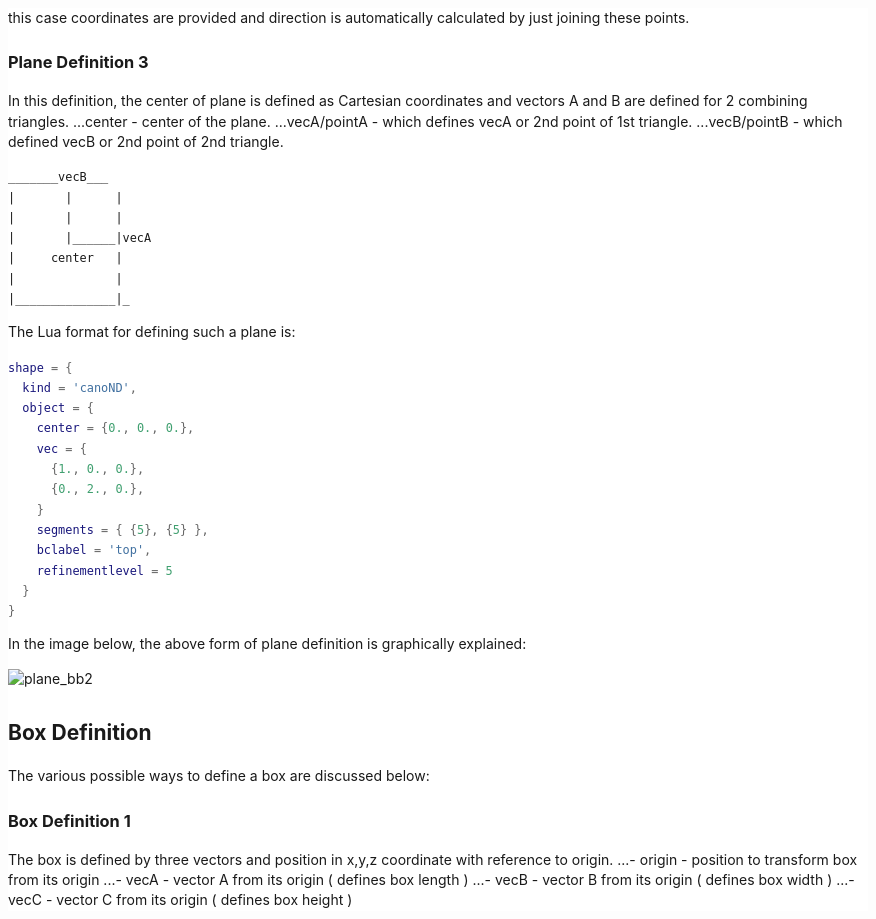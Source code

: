 this case coordinates are provided and direction is automatically calculated
by just joining these points.

### Plane Definition 3

In this definition, the center of plane is defined as Cartesian
coordinates and vectors A and B are defined for 2 combining triangles.
...center - center of the plane.
...vecA/pointA - which defines vecA or 2nd point of 1st triangle.
...vecB/pointB - which defined vecB or 2nd point of 2nd triangle.
```
_______vecB___
|       |      |
|       |      |
|       |______|vecA
|     center   |
|              |
|______________|_
```

The Lua format for defining such a plane is:
```lua
shape = {
  kind = 'canoND',
  object = {
    center = {0., 0., 0.},
    vec = {
      {1., 0., 0.},
      {0., 2., 0.},
    }
    segments = { {5}, {5} },
    bclabel = 'top',
    refinementlevel = 5
  }
}
```

In the image below, the above form of plane definition is graphically
explained:

![plane_bb2](|media|/plane_bb2.png)

## Box Definition

The various possible ways to define a box are discussed below:

### Box Definition 1

The box is defined by three vectors and position in x,y,z coordinate with
reference to origin.
...- origin - position to transform box from its origin
...- vecA - vector A from its origin ( defines box length )
...- vecB - vector B from its origin ( defines box width )
...- vecC - vector C from its origin ( defines box height )
